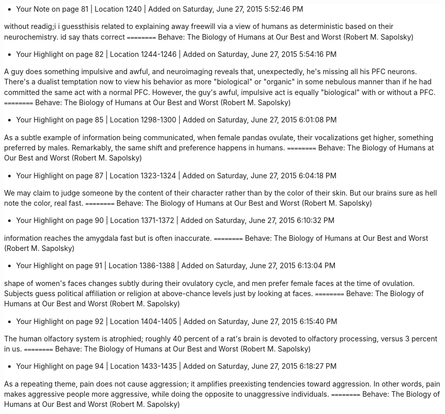 -   Your Note on page 81 | Location 1240 | Added on Saturday, June 27, 2015 5:52:46 PM

without readig;i i guessthisis related to explaining away freewill via a view of humans as deterministic based on their neurochemistry. id say thats correct
`========`
Behave: The Biology of Humans at Our Best and Worst (Robert M. Sapolsky)

-   Your Highlight on page 82 | Location 1244-1246 | Added on Saturday, June 27, 2015 5:54:16 PM

A guy does something impulsive and awful, and neuroimaging reveals that, unexpectedly, he's missing all his PFC neurons. There's a dualist temptation now to view his behavior as more "biological" or "organic" in some nebulous manner than if he had committed the same act with a normal PFC. However, the guy's awful, impulsive act is equally "biological" with or without a PFC.
`========`
Behave: The Biology of Humans at Our Best and Worst (Robert M. Sapolsky)

-   Your Highlight on page 85 | Location 1298-1300 | Added on Saturday, June 27, 2015 6:01:08 PM

As a subtle example of information being communicated, when female pandas ovulate, their vocalizations get higher, something preferred by males. Remarkably, the same shift and preference happens in humans.
`========`
Behave: The Biology of Humans at Our Best and Worst (Robert M. Sapolsky)

-   Your Highlight on page 87 | Location 1323-1324 | Added on Saturday, June 27, 2015 6:04:18 PM

We may claim to judge someone by the content of their character rather than by the color of their skin. But our brains sure as hell note the color, real fast.
`========`
Behave: The Biology of Humans at Our Best and Worst (Robert M. Sapolsky)

-   Your Highlight on page 90 | Location 1371-1372 | Added on Saturday, June 27, 2015 6:10:32 PM

information reaches the amygdala fast but is often inaccurate.
`========`
Behave: The Biology of Humans at Our Best and Worst (Robert M. Sapolsky)

-   Your Highlight on page 91 | Location 1386-1388 | Added on Saturday, June 27, 2015 6:13:04 PM

shape of women's faces changes subtly during their ovulatory cycle, and men prefer female faces at the time of ovulation. Subjects guess political affiliation or religion at above-chance levels just by looking at faces.
`========`
Behave: The Biology of Humans at Our Best and Worst (Robert M. Sapolsky)

-   Your Highlight on page 92 | Location 1404-1405 | Added on Saturday, June 27, 2015 6:15:40 PM

The human olfactory system is atrophied; roughly 40 percent of a rat's brain is devoted to olfactory processing, versus 3 percent in us.
`========`
Behave: The Biology of Humans at Our Best and Worst (Robert M. Sapolsky)

-   Your Highlight on page 94 | Location 1433-1435 | Added on Saturday, June 27, 2015 6:18:27 PM

As a repeating theme, pain does not cause aggression; it amplifies preexisting tendencies toward aggression. In other words, pain makes aggressive people more aggressive, while doing the opposite to unaggressive individuals.
`========`
Behave: The Biology of Humans at Our Best and Worst (Robert M. Sapolsky)
